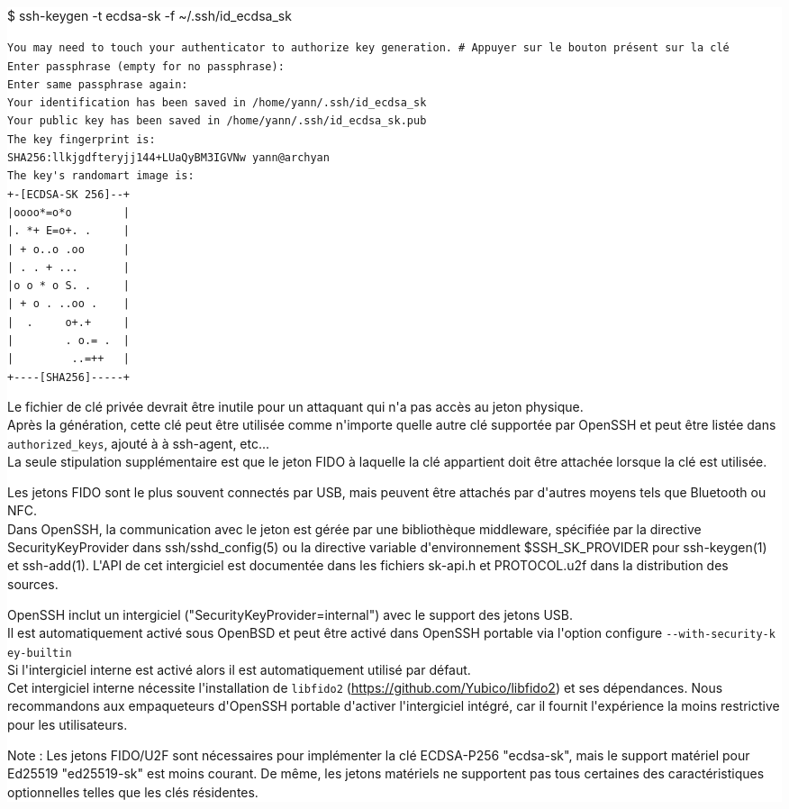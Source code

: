    $ ssh-keygen -t ecdsa-sk -f ~/.ssh/id_ecdsa_sk

```
You may need to touch your authenticator to authorize key generation. # Appuyer sur le bouton présent sur la clé
Enter passphrase (empty for no passphrase): 
Enter same passphrase again: 
Your identification has been saved in /home/yann/.ssh/id_ecdsa_sk
Your public key has been saved in /home/yann/.ssh/id_ecdsa_sk.pub
The key fingerprint is:
SHA256:llkjgdfteryjj144+LUaQyBM3IGVNw yann@archyan
The key's randomart image is:
+-[ECDSA-SK 256]--+
|oooo*=o*o        |
|. *+ E=o+. .     |
| + o..o .oo      |
| . . + ...       |
|o o * o S. .     |
| + o . ..oo .    |
|  .     o+.+     |
|        . o.= .  |
|         ..=++   |
+----[SHA256]-----+

```

Le fichier de clé privée devrait être inutile pour un attaquant qui n'a pas accès au jeton physique.  
Après la génération, cette clé peut être utilisée comme n'importe quelle autre clé supportée par OpenSSH et peut être listée dans `authorized_keys`, ajouté à à ssh-agent, etc...  
La seule stipulation supplémentaire est que le jeton FIDO à laquelle la clé appartient doit être attachée lorsque la clé est utilisée.

Les jetons FIDO sont le plus souvent connectés par USB, mais peuvent être attachés par d'autres moyens tels que Bluetooth ou NFC.  
Dans OpenSSH, la communication avec le jeton est gérée par une bibliothèque middleware, spécifiée par la directive
SecurityKeyProvider dans ssh/sshd_config(5) ou la directive
variable d'environnement $SSH_SK_PROVIDER pour ssh-keygen(1) et
ssh-add(1). L'API de cet intergiciel est documentée dans les fichiers sk-api.h
et PROTOCOL.u2f dans la distribution des sources.

OpenSSH inclut un intergiciel ("SecurityKeyProvider=internal") avec le support des jetons USB.  
Il est automatiquement activé sous OpenBSD et peut être activé dans OpenSSH portable via l'option configure
`--with-security-key-builtin`  
Si l'intergiciel interne est activé alors il est automatiquement utilisé par défaut.   
Cet intergiciel interne nécessite l'installation de `libfido2` (https://github.com/Yubico/libfido2) et ses dépendances. Nous recommandons aux empaqueteurs d'OpenSSH portable d'activer l'intergiciel intégré, car il fournit l'expérience la moins restrictive pour les utilisateurs.

Note : Les jetons FIDO/U2F sont nécessaires pour implémenter la clé ECDSA-P256 "ecdsa-sk", mais le support matériel pour Ed25519 "ed25519-sk" est moins courant. De même, les jetons matériels ne supportent pas tous certaines des caractéristiques optionnelles telles que les clés résidentes.
